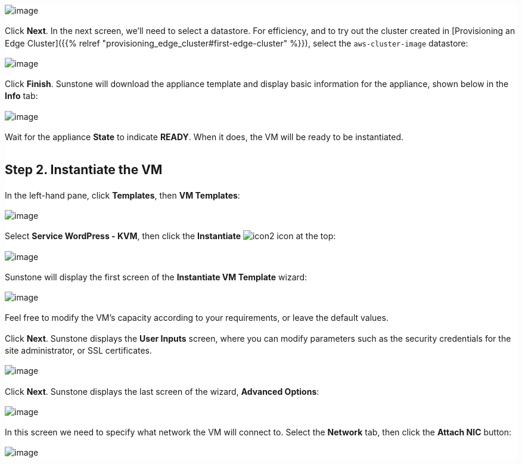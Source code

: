 ![image](/images/sunstone-download_app.png)
<br/>

Click **Next**. In the next screen, we’ll need to select a datastore. For efficiency, and to try out the cluster created in [Provisioning an Edge Cluster]({{% relref "provisioning_edge_cluster#first-edge-cluster" %}}), select the `aws-cluster-image` datastore:

![image](/images/aws_cluster_images_datastore.png)
<br/>

Click **Finish**. Sunstone will download the appliance template and display basic information for the appliance, shown below in the **Info** tab:

![image](/images/sunstone-wordpress_info.png)
<br/>

Wait for the appliance **State** to indicate **READY**. When it does, the VM will be ready to be instantiated.

## Step 2. Instantiate the VM

In the left-hand pane, click **Templates**, then **VM Templates**:

![image](/images/sunstone-vm_templates.png)
<br/>

Select **Service WordPress - KVM**, then click the **Instantiate** ![icon2](/images/icons/sunstone/instantiate.png) icon at the top:

![image](/images/sunstone-vm_instantiate.png)
<br/>

Sunstone will display the first screen of the **Instantiate VM Template** wizard:

![image](/images/sunstone-vm_instantiate_wiz1.png)
<br/>

Feel free to modify the VM’s capacity according to your requirements, or leave the default values.

Click **Next**. Sunstone displays the **User Inputs** screen, where you can modify parameters such as the security credentials for the site administrator, or SSL certificates.

![image](/images/sunstone-vm_instantiate_wiz2.png)
<br/>

Click **Next**. Sunstone displays the last screen of the wizard, **Advanced Options**:

![image](/images/sunstone-vm_instantiate_wiz3.png)
<br/>

In this screen we need to specify what network the VM will connect to. Select the **Network** tab, then click the **Attach NIC** button:

![image](/images/sunstone-vm_instantiate_wiz4-attach_nic.png)
<br/>
